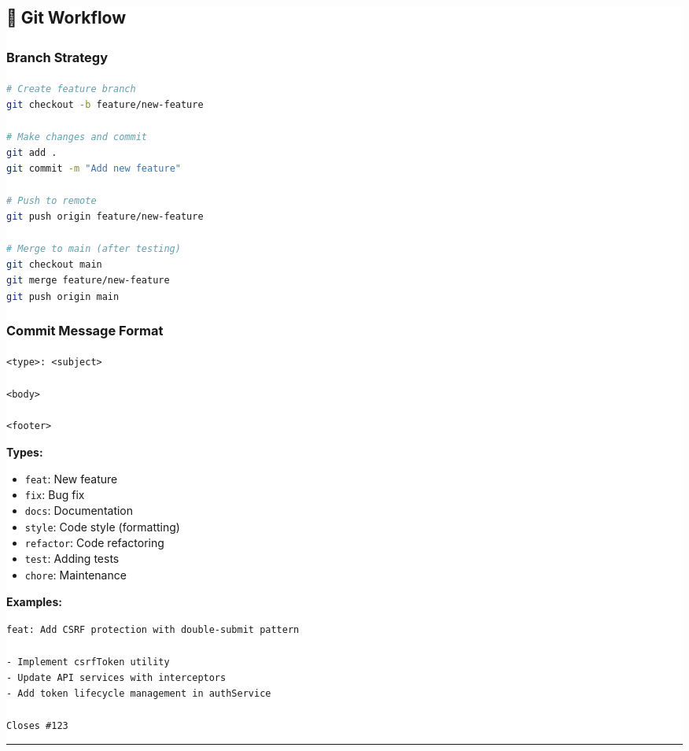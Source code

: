 
## 📝 Git Workflow

### Branch Strategy

```bash
# Create feature branch
git checkout -b feature/new-feature

# Make changes and commit
git add .
git commit -m "Add new feature"

# Push to remote
git push origin feature/new-feature

# Merge to main (after testing)
git checkout main
git merge feature/new-feature
git push origin main
```

### Commit Message Format

```
<type>: <subject>

<body>

<footer>
```

**Types:**
- `feat`: New feature
- `fix`: Bug fix
- `docs`: Documentation
- `style`: Code style (formatting)
- `refactor`: Code refactoring
- `test`: Adding tests
- `chore`: Maintenance

**Examples:**
```
feat: Add CSRF protection with double-submit pattern

- Implement csrfToken utility
- Update API services with interceptors
- Add token lifecycle management in authService

Closes #123
```

---
